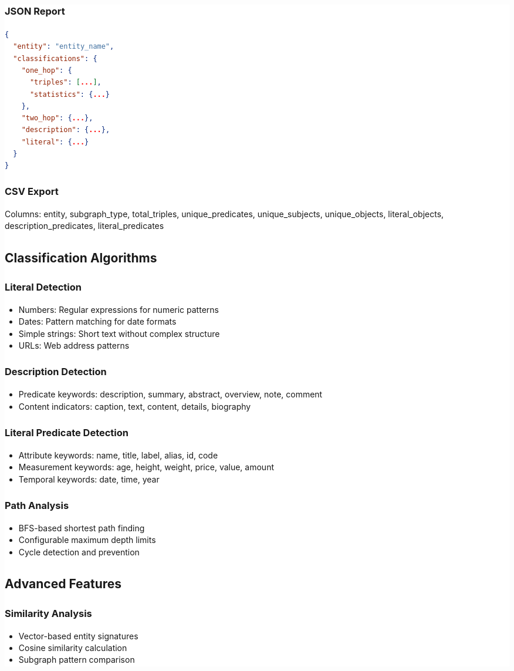 ### JSON Report
```json
{
  "entity": "entity_name",
  "classifications": {
    "one_hop": {
      "triples": [...],
      "statistics": {...}
    },
    "two_hop": {...},
    "description": {...},
    "literal": {...}
  }
}
```

### CSV Export
Columns: entity, subgraph_type, total_triples, unique_predicates, unique_subjects, unique_objects, literal_objects, description_predicates, literal_predicates

## Classification Algorithms

### Literal Detection
- Numbers: Regular expressions for numeric patterns
- Dates: Pattern matching for date formats
- Simple strings: Short text without complex structure
- URLs: Web address patterns

### Description Detection
- Predicate keywords: description, summary, abstract, overview, note, comment
- Content indicators: caption, text, content, details, biography

### Literal Predicate Detection
- Attribute keywords: name, title, label, alias, id, code
- Measurement keywords: age, height, weight, price, value, amount
- Temporal keywords: date, time, year

### Path Analysis
- BFS-based shortest path finding
- Configurable maximum depth limits
- Cycle detection and prevention

## Advanced Features

### Similarity Analysis
- Vector-based entity signatures
- Cosine similarity calculation
- Subgraph pattern comparison
